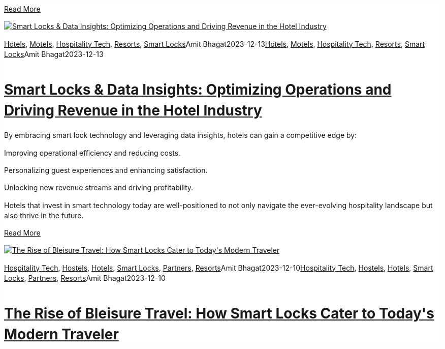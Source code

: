 [Read More](https://www.33lock.com/blogpublishing/direct-api-vs-3rd-party)

[![Smart Locks &amp; Data Insights: Optimizing Operations and Driving Revenue in the Hotel Industry](https://images.squarespace-cdn.com/content/v1/64864a0f6459c271adb893d5/1702299219492-82TNEYNB205616G3ZP3R/image-asset.jpeg?format=2500w)](https://www.33lock.com/blogpublishing/smart-locks-amp-data-insights-optimizing-operations-and-driving-revenue-in-the-hotel-industry)

[Hotels](https://www.33lock.com/blogpublishing/category/Hotels), [Motels](https://www.33lock.com/blogpublishing/category/Motels), [Hospitality Tech](https://www.33lock.com/blogpublishing/category/Hospitality+Tech), [Resorts](https://www.33lock.com/blogpublishing/category/Resorts), [Smart Locks](https://www.33lock.com/blogpublishing/category/Smart+Locks)Amit Bhagat2023-12-13[Hotels](https://www.33lock.com/blogpublishing/category/Hotels), [Motels](https://www.33lock.com/blogpublishing/category/Motels), [Hospitality Tech](https://www.33lock.com/blogpublishing/category/Hospitality+Tech), [Resorts](https://www.33lock.com/blogpublishing/category/Resorts), [Smart Locks](https://www.33lock.com/blogpublishing/category/Smart+Locks)Amit Bhagat2023-12-13

# [Smart Locks & Data Insights: Optimizing Operations and Driving Revenue in the Hotel Industry](https://www.33lock.com/blogpublishing/smart-locks-amp-data-insights-optimizing-operations-and-driving-revenue-in-the-hotel-industry)

By embracing smart lock technology and leveraging data insights, hotels can gain a competitive edge by:

Improving operational efficiency and reducing costs.

Personalizing guest experiences and enhancing satisfaction.

Unlocking new revenue streams and driving profitability.

Hotels that invest in smart technology today are well-positioned to not only navigate the ever-evolving hospitality landscape but also thrive in the future.

[Read More](https://www.33lock.com/blogpublishing/smart-locks-amp-data-insights-optimizing-operations-and-driving-revenue-in-the-hotel-industry)

[![The Rise of Bleisure Travel: How Smart Locks Cater to Today's Modern Traveler](https://images.squarespace-cdn.com/content/v1/64864a0f6459c271adb893d5/1702293229444-V4ZJLTFDKUHGX2UJ1OY1/image-asset.jpeg?format=2500w)](https://www.33lock.com/blogpublishing/the-rise-of-bleisure-travel-how-smart-locks-cater-to-todays-modern-traveler)

[Hospitality Tech](https://www.33lock.com/blogpublishing/category/Hospitality+Tech), [Hostels](https://www.33lock.com/blogpublishing/category/Hostels), [Hotels](https://www.33lock.com/blogpublishing/category/Hotels), [Smart Locks](https://www.33lock.com/blogpublishing/category/Smart+Locks), [Partners](https://www.33lock.com/blogpublishing/category/Partners), [Resorts](https://www.33lock.com/blogpublishing/category/Resorts)Amit Bhagat2023-12-10[Hospitality Tech](https://www.33lock.com/blogpublishing/category/Hospitality+Tech), [Hostels](https://www.33lock.com/blogpublishing/category/Hostels), [Hotels](https://www.33lock.com/blogpublishing/category/Hotels), [Smart Locks](https://www.33lock.com/blogpublishing/category/Smart+Locks), [Partners](https://www.33lock.com/blogpublishing/category/Partners), [Resorts](https://www.33lock.com/blogpublishing/category/Resorts)Amit Bhagat2023-12-10

# [The Rise of Bleisure Travel: How Smart Locks Cater to Today's Modern Traveler](https://www.33lock.com/blogpublishing/the-rise-of-bleisure-travel-how-smart-locks-cater-to-todays-modern-traveler)
